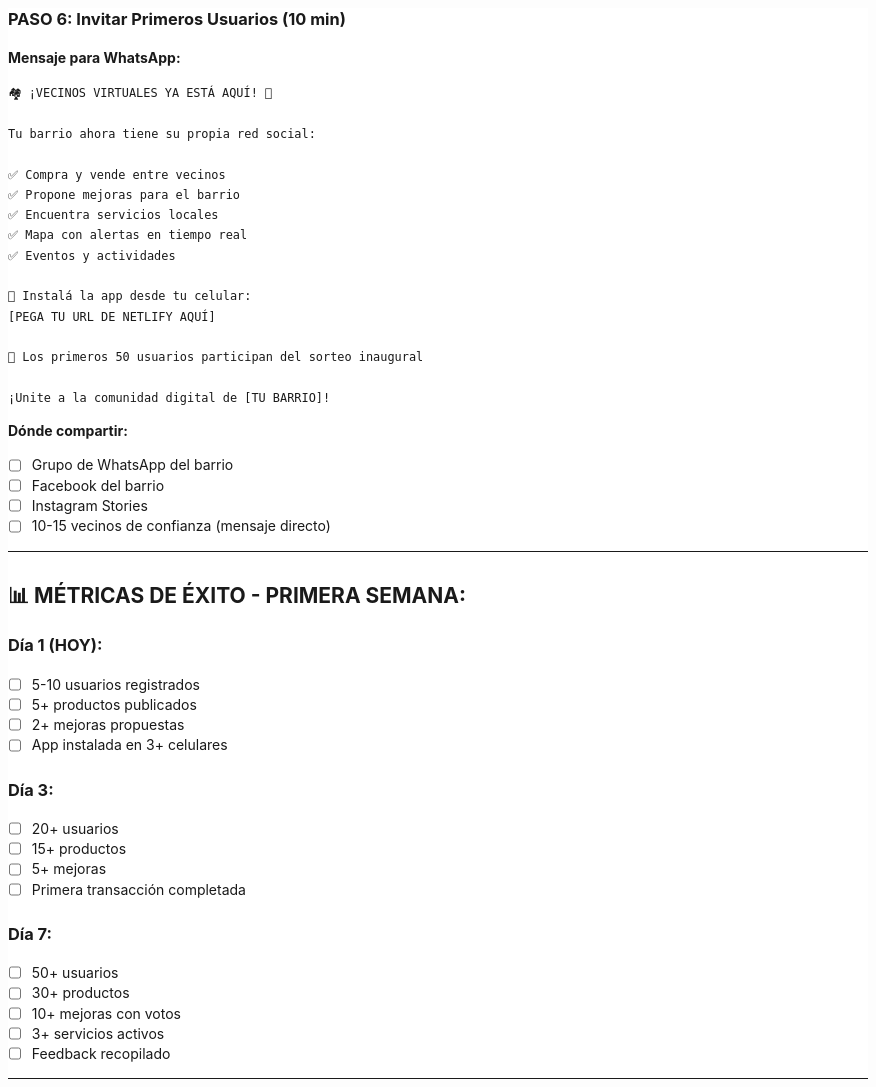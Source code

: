 ### **PASO 6: Invitar Primeros Usuarios (10 min)**

**Mensaje para WhatsApp:**

```
🏘️ ¡VECINOS VIRTUALES YA ESTÁ AQUÍ! 🎉

Tu barrio ahora tiene su propia red social:

✅ Compra y vende entre vecinos
✅ Propone mejoras para el barrio
✅ Encuentra servicios locales
✅ Mapa con alertas en tiempo real
✅ Eventos y actividades

📱 Instalá la app desde tu celular:
[PEGA TU URL DE NETLIFY AQUÍ]

🎁 Los primeros 50 usuarios participan del sorteo inaugural

¡Unite a la comunidad digital de [TU BARRIO]!
```

**Dónde compartir:**
- [ ] Grupo de WhatsApp del barrio
- [ ] Facebook del barrio
- [ ] Instagram Stories
- [ ] 10-15 vecinos de confianza (mensaje directo)

---

## 📊 **MÉTRICAS DE ÉXITO - PRIMERA SEMANA:**

### **Día 1 (HOY):**
- [ ] 5-10 usuarios registrados
- [ ] 5+ productos publicados
- [ ] 2+ mejoras propuestas
- [ ] App instalada en 3+ celulares

### **Día 3:**
- [ ] 20+ usuarios
- [ ] 15+ productos
- [ ] 5+ mejoras
- [ ] Primera transacción completada

### **Día 7:**
- [ ] 50+ usuarios
- [ ] 30+ productos
- [ ] 10+ mejoras con votos
- [ ] 3+ servicios activos
- [ ] Feedback recopilado

---